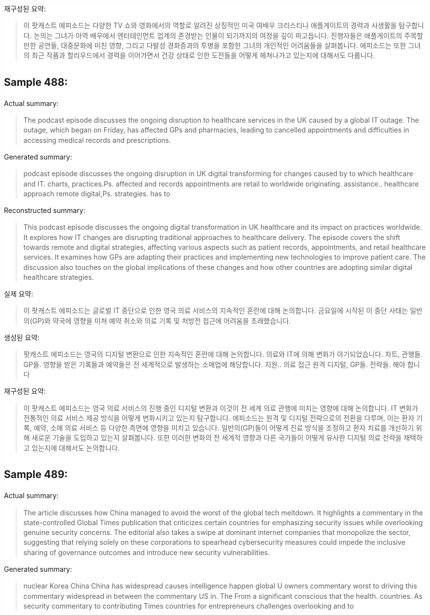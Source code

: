 재구성된 요약:
> 이 팟캐스트 에피소드는 다양한 TV 쇼와 영화에서의 역할로 알려진 상징적인 미국 여배우 크리스티나 애플게이트의 경력과 사생활을 탐구합니다. 논의는 그녀가 아역 배우에서 엔터테인먼트 업계의 존경받는 인물이 되기까지의 여정을 깊이 파고듭니다. 진행자들은 애플게이트의 주목할 만한 공연들, 대중문화에 미친 영향, 그리고 다발성 경화증과의 투병을 포함한 그녀의 개인적인 어려움들을 살펴봅니다. 에피소드는 또한 그녀의 최근 작품과 할리우드에서 경력을 이어가면서 건강 상태로 인한 도전들을 어떻게 헤쳐나가고 있는지에 대해서도 다룹니다.

## Sample 488:
Actual summary: 
>The podcast episode discusses the ongoing disruption to healthcare services in the UK caused by a global IT outage. The outage, which began on Friday, has affected GPs and pharmacies, leading to cancelled appointments and difficulties in accessing medical records and prescriptions.

Generated summary: 
> podcast episode discusses the ongoing disruption in UK digital transforming for changes caused by to which healthcare and IT. charts, practices.Ps. affected and records appointments are retail to worldwide originating. assistance.. healthcare approach remote digital,Ps. strategies. has to

Reconstructed summary:
> This podcast episode discusses the ongoing digital transformation in UK healthcare and its impact on practices worldwide. It explores how IT changes are disrupting traditional approaches to healthcare delivery. The episode covers the shift towards remote and digital strategies, affecting various aspects such as patient records, appointments, and retail healthcare services. It examines how GPs are adapting their practices and implementing new technologies to improve patient care. The discussion also touches on the global implications of these changes and how other countries are adopting similar digital healthcare strategies.

실제 요약:
>이 팟캐스트 에피소드는 글로벌 IT 중단으로 인한 영국 의료 서비스의 지속적인 혼란에 대해 논의합니다. 금요일에 시작된 이 중단 사태는 일반의(GP)와 약국에 영향을 미쳐 예약 취소와 의료 기록 및 처방전 접근에 어려움을 초래했습니다.

생성된 요약:
> 팟캐스트 에피소드는 영국의 디지털 변환으로 인한 지속적인 혼란에 대해 논의합니다. 의료와 IT에 의해 변화가 야기되었습니다. 차트, 관행들. GP들. 영향을 받은 기록들과 예약들은 전 세계적으로 발생하는 소매업에 해당합니다. 지원.. 의료 접근 원격 디지털, GP들. 전략들. 해야 합니다

재구성된 요약:
> 이 팟캐스트 에피소드는 영국 의료 서비스의 진행 중인 디지털 변환과 이것이 전 세계 의료 관행에 미치는 영향에 대해 논의합니다. IT 변화가 전통적인 의료 서비스 제공 방식을 어떻게 변화시키고 있는지 탐구합니다. 에피소드는 원격 및 디지털 전략으로의 전환을 다루며, 이는 환자 기록, 예약, 소매 의료 서비스 등 다양한 측면에 영향을 미치고 있습니다. 일반의(GP)들이 어떻게 진료 방식을 조정하고 환자 치료를 개선하기 위해 새로운 기술을 도입하고 있는지 살펴봅니다. 또한 이러한 변화의 전 세계적 영향과 다른 국가들이 어떻게 유사한 디지털 의료 전략을 채택하고 있는지에 대해서도 논의합니다.

## Sample 489:
Actual summary: 
>The article discusses how China managed to avoid the worst of the global tech meltdown. It highlights a commentary in the state-controlled Global Times publication that criticizes certain countries for emphasizing security issues while overlooking genuine security concerns. The editorial also takes a swipe at dominant internet companies that monopolize the sector, suggesting that relying solely on these corporations to spearhead cybersecurity measures could impede the inclusive sharing of governance outcomes and introduce new security vulnerabilities.

Generated summary: 
> nuclear Korea China China has widespread causes intelligence happen global U owners commentary worst to driving this commentary widespread in between the commentary US in. The From a significant conscious that the health. countries. As security commentary to contributing Times countries for entrepreneurs challenges overlooking and to
